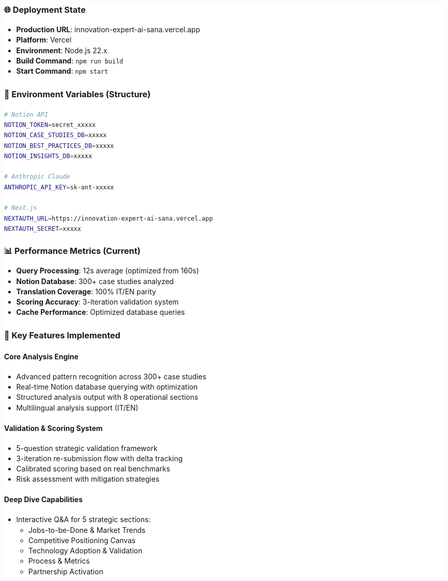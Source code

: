 ### 🌐 Deployment State
- **Production URL**: innovation-expert-ai-sana.vercel.app
- **Platform**: Vercel
- **Environment**: Node.js 22.x
- **Build Command**: `npm run build`
- **Start Command**: `npm start`

### 🔐 Environment Variables (Structure)
```bash
# Notion API
NOTION_TOKEN=secret_xxxxx
NOTION_CASE_STUDIES_DB=xxxxx
NOTION_BEST_PRACTICES_DB=xxxxx
NOTION_INSIGHTS_DB=xxxxx

# Anthropic Claude
ANTHROPIC_API_KEY=sk-ant-xxxxx

# Next.js
NEXTAUTH_URL=https://innovation-expert-ai-sana.vercel.app
NEXTAUTH_SECRET=xxxxx
```

### 📊 Performance Metrics (Current)
- **Query Processing**: 12s average (optimized from 160s)
- **Notion Database**: 300+ case studies analyzed
- **Translation Coverage**: 100% IT/EN parity
- **Scoring Accuracy**: 3-iteration validation system
- **Cache Performance**: Optimized database queries

### 🎯 Key Features Implemented

#### Core Analysis Engine
- Advanced pattern recognition across 300+ case studies
- Real-time Notion database querying with optimization
- Structured analysis output with 8 operational sections
- Multilingual analysis support (IT/EN)

#### Validation & Scoring System
- 5-question strategic validation framework
- 3-iteration re-submission flow with delta tracking
- Calibrated scoring based on real benchmarks
- Risk assessment with mitigation strategies

#### Deep Dive Capabilities
- Interactive Q&A for 5 strategic sections:
  - Jobs-to-be-Done & Market Trends
  - Competitive Positioning Canvas
  - Technology Adoption & Validation
  - Process & Metrics
  - Partnership Activation

